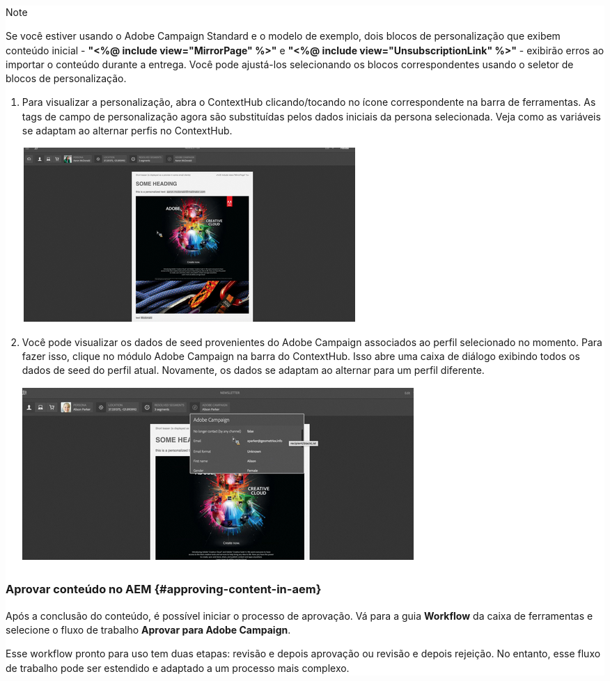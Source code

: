    >[!NOTE]
   >
   >Se você estiver usando o Adobe Campaign Standard e o modelo de exemplo, dois blocos de personalização que exibem conteúdo inicial - **&quot;&lt;%@ include view=&quot;MirrorPage&quot; %>&quot;** e **&quot;&lt;%@ include view=&quot;UnsubscriptionLink&quot; %>&quot;** - exibirão erros ao importar o conteúdo durante a entrega. Você pode ajustá-los selecionando os blocos correspondentes usando o seletor de blocos de personalização.

1. Para visualizar a personalização, abra o ContextHub clicando/tocando no ícone correspondente na barra de ferramentas. As tags de campo de personalização agora são substituídas pelos dados iniciais da persona selecionada. Veja como as variáveis se adaptam ao alternar perfis no ContextHub.

   ![chlimage_1-29](assets/chlimage_1-29a.png)

1. Você pode visualizar os dados de seed provenientes do Adobe Campaign associados ao perfil selecionado no momento. Para fazer isso, clique no módulo Adobe Campaign na barra do ContextHub. Isso abre uma caixa de diálogo exibindo todos os dados de seed do perfil atual. Novamente, os dados se adaptam ao alternar para um perfil diferente.

   ![chlimage_1-30](assets/chlimage_1-30a.png)

### Aprovar conteúdo no AEM {#approving-content-in-aem}

Após a conclusão do conteúdo, é possível iniciar o processo de aprovação. Vá para a guia **Workflow** da caixa de ferramentas e selecione o fluxo de trabalho **Aprovar para Adobe Campaign**.

Esse workflow pronto para uso tem duas etapas: revisão e depois aprovação ou revisão e depois rejeição. No entanto, esse fluxo de trabalho pode ser estendido e adaptado a um processo mais complexo.
